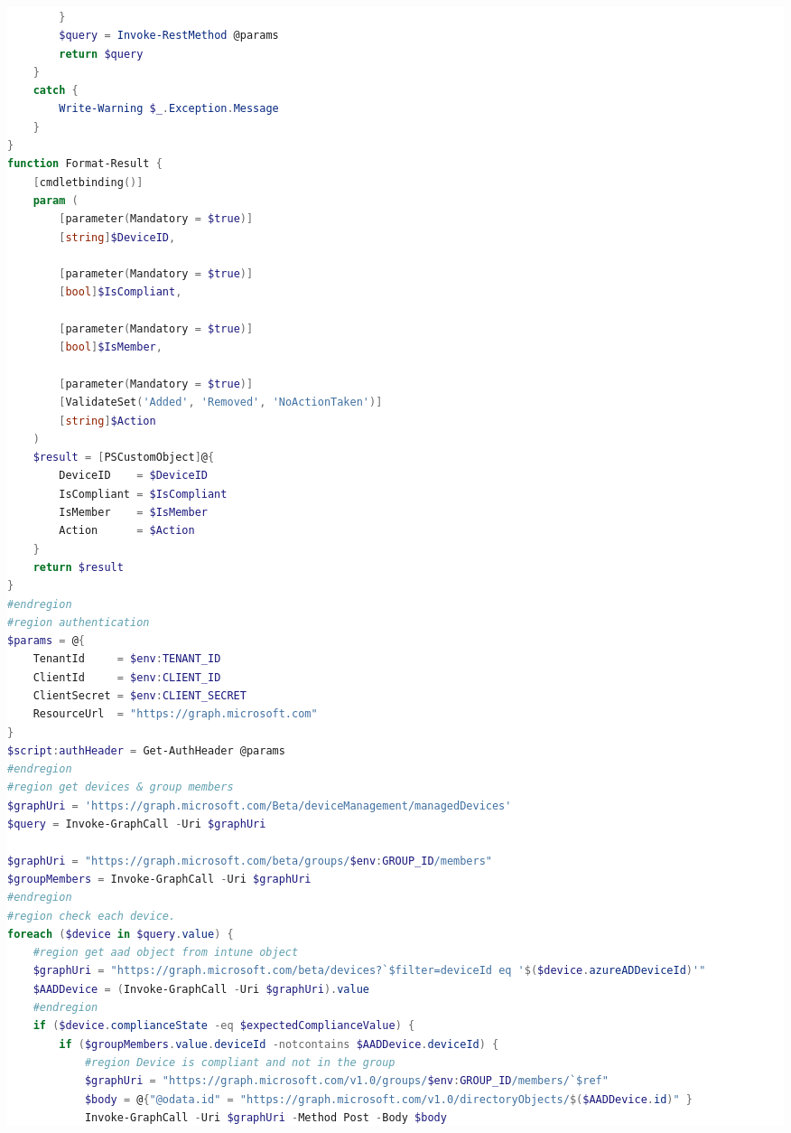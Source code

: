 ```PowerShell
        }
        $query = Invoke-RestMethod @params
        return $query
    }
    catch {
        Write-Warning $_.Exception.Message
    }
}
function Format-Result {
    [cmdletbinding()]
    param (
        [parameter(Mandatory = $true)]
        [string]$DeviceID,

        [parameter(Mandatory = $true)]
        [bool]$IsCompliant,

        [parameter(Mandatory = $true)]
        [bool]$IsMember,

        [parameter(Mandatory = $true)]
        [ValidateSet('Added', 'Removed', 'NoActionTaken')]
        [string]$Action
    )
    $result = [PSCustomObject]@{
        DeviceID    = $DeviceID
        IsCompliant = $IsCompliant
        IsMember    = $IsMember
        Action      = $Action
    }
    return $result
}
#endregion
#region authentication
$params = @{
    TenantId     = $env:TENANT_ID
    ClientId     = $env:CLIENT_ID
    ClientSecret = $env:CLIENT_SECRET
    ResourceUrl  = "https://graph.microsoft.com"
}
$script:authHeader = Get-AuthHeader @params
#endregion
#region get devices & group members
$graphUri = 'https://graph.microsoft.com/Beta/deviceManagement/managedDevices'
$query = Invoke-GraphCall -Uri $graphUri

$graphUri = "https://graph.microsoft.com/beta/groups/$env:GROUP_ID/members"
$groupMembers = Invoke-GraphCall -Uri $graphUri
#endregion
#region check each device.
foreach ($device in $query.value) {
    #region get aad object from intune object
    $graphUri = "https://graph.microsoft.com/beta/devices?`$filter=deviceId eq '$($device.azureADDeviceId)'"
    $AADDevice = (Invoke-GraphCall -Uri $graphUri).value
    #endregion
    if ($device.complianceState -eq $expectedComplianceValue) {
        if ($groupMembers.value.deviceId -notcontains $AADDevice.deviceId) {
            #region Device is compliant and not in the group
            $graphUri = "https://graph.microsoft.com/v1.0/groups/$env:GROUP_ID/members/`$ref"
            $body = @{"@odata.id" = "https://graph.microsoft.com/v1.0/directoryObjects/$($AADDevice.id)" }
            Invoke-GraphCall -Uri $graphUri -Method Post -Body $body
```